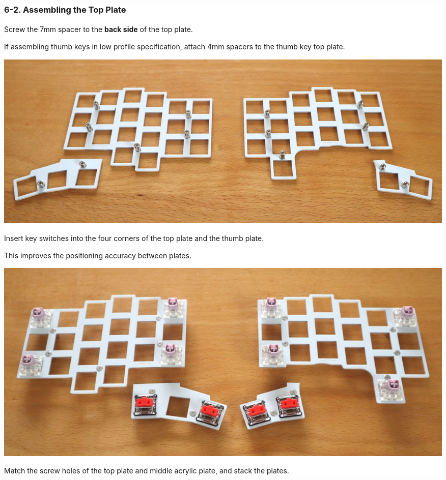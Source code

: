 <a id="anchor6-2"></a>
### 6-2. Assembling the Top Plate

Screw the 7mm spacer to the **back side** of the top plate.  

If assembling thumb keys in low profile specification, attach 4mm spacers to the thumb key top plate.

![112](images/kb44_107.jpg)

Insert key switches into the four corners of the top plate and the thumb plate.

This improves the positioning accuracy between plates.

![113](images/kb44_108.jpg)

Match the screw holes of the top plate and middle acrylic plate, and stack the plates.
